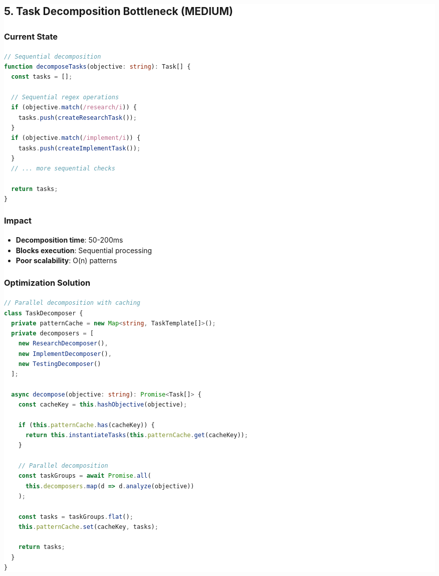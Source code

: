 ## 5. Task Decomposition Bottleneck (MEDIUM)

### Current State

```typescript
// Sequential decomposition
function decomposeTasks(objective: string): Task[] {
  const tasks = [];

  // Sequential regex operations
  if (objective.match(/research/i)) {
    tasks.push(createResearchTask());
  }
  if (objective.match(/implement/i)) {
    tasks.push(createImplementTask());
  }
  // ... more sequential checks

  return tasks;
}
```

### Impact

- **Decomposition time**: 50-200ms
- **Blocks execution**: Sequential processing
- **Poor scalability**: O(n) patterns

### Optimization Solution

```typescript
// Parallel decomposition with caching
class TaskDecomposer {
  private patternCache = new Map<string, TaskTemplate[]>();
  private decomposers = [
    new ResearchDecomposer(),
    new ImplementDecomposer(),
    new TestingDecomposer()
  ];

  async decompose(objective: string): Promise<Task[]> {
    const cacheKey = this.hashObjective(objective);

    if (this.patternCache.has(cacheKey)) {
      return this.instantiateTasks(this.patternCache.get(cacheKey));
    }

    // Parallel decomposition
    const taskGroups = await Promise.all(
      this.decomposers.map(d => d.analyze(objective))
    );

    const tasks = taskGroups.flat();
    this.patternCache.set(cacheKey, tasks);

    return tasks;
  }
}
```
